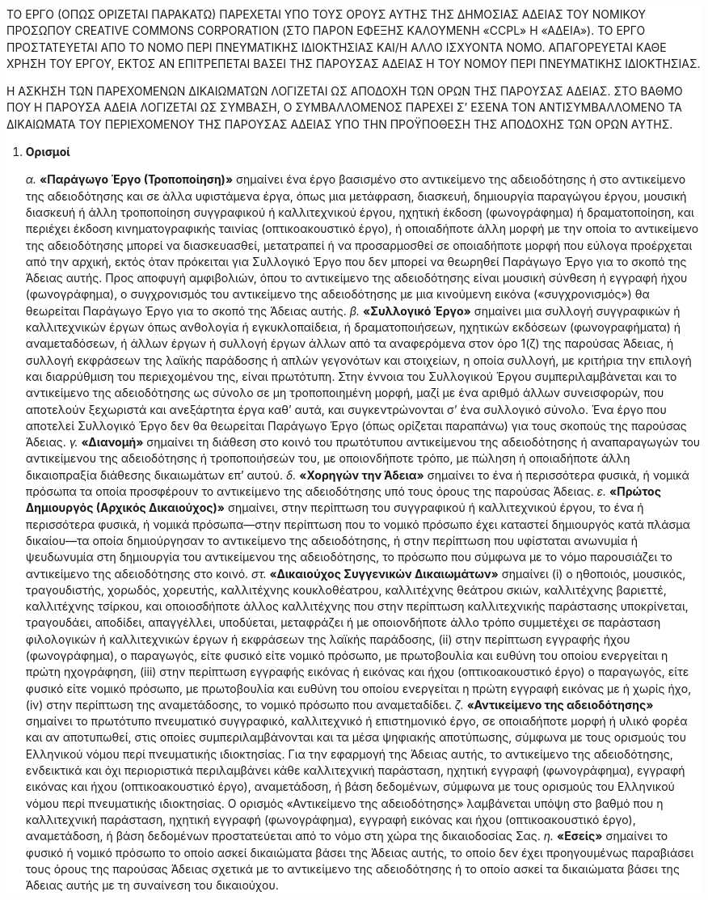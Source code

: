 ΤΟ ΕΡΓΟ (ΟΠΩΣ ΟΡΙΖΕΤΑΙ ΠΑΡΑΚΑΤΩ) ΠΑΡΕΧΕΤΑΙ ΥΠΟ ΤΟΥΣ ΟΡΟΥΣ ΑΥΤΗΣ ΤΗΣ ΔΗΜΟΣΙΑΣ ΑΔΕΙΑΣ ΤΟΥ ΝΟΜΙΚΟΥ ΠΡΟΣΩΠΟΥ CREATIVE COMMONS CORPORATION (ΣΤΟ ΠΑΡΟΝ ΕΦΕΞΗΣ ΚΑΛΟΥΜΕΝΗ «CCPL» Η «ΑΔΕΙΑ»). ΤΟ ΕΡΓΟ ΠΡΟΣΤΑΤΕΥΕΤΑΙ ΑΠΟ ΤΟ ΝΟΜΟ ΠΕΡΙ ΠΝΕΥΜΑΤΙΚΗΣ ΙΔΙΟΚΤΗΣΙΑΣ ΚΑΙ/Η ΑΛΛΟ ΙΣΧΥΟΝΤΑ ΝΟΜΟ. ΑΠΑΓΟΡΕΥΕΤΑΙ ΚΑΘΕ ΧΡΗΣΗ ΤΟΥ ΕΡΓΟΥ, ΕΚΤΟΣ ΑΝ ΕΠΙΤΡΕΠΕΤΑΙ ΒΑΣΕΙ ΤΗΣ ΠΑΡΟΥΣΑΣ ΑΔΕΙΑΣ Η ΤΟΥ ΝΟΜΟΥ ΠΕΡΙ ΠΝΕΥΜΑΤΙΚΗΣ ΙΔΙΟΚΤΗΣΙΑΣ.

H ΑΣΚΗΣΗ ΤΩΝ ΠΑΡΕΧΟΜΕΝΩΝ ΔΙΚΑΙΩΜΑΤΩΝ ΛΟΓΙΖΕΤΑΙ ΩΣ ΑΠΟΔΟΧΗ ΤΩΝ ΟΡΩΝ ΤΗΣ ΠΑΡΟΥΣΑΣ ΑΔΕΙΑΣ. ΣΤΟ ΒΑΘΜΟ ΠΟΥ Η ΠΑΡΟΥΣΑ ΑΔΕΙΑ ΛΟΓΙΖΕΤΑΙ ΩΣ ΣΥΜΒΑΣΗ, Ο ΣΥΜΒΑΛΛΟΜΕΝΟΣ ΠΑΡΕΧΕΙ Σ’ ΕΣΕΝΑ ΤΟΝ ΑΝΤΙΣΥΜΒΑΛΛΟΜΕΝΟ ΤΑ ΔΙΚΑΙΩΜΑΤΑ ΤΟΥ ΠΕΡΙΕΧΟΜΕΝΟΥ ΤΗΣ ΠΑΡΟΥΣΑΣ ΑΔΕΙΑΣ ΥΠΟ ΤΗΝ ΠΡΟΫΠΟΘΕΣΗ ΤΗΣ ΑΠΟΔΟΧΗΣ ΤΩΝ ΟΡΩΝ ΑΥΤΗΣ.

1. **Ορισμοί**

    *α.* **«Παράγωγο Έργο (Τροποποίηση)»** σημαίνει ένα έργο βασισμένο στο αντικείμενο της αδειοδότησης ή στο αντικείμενο της αδειοδότησης και σε άλλα υφιστάμενα έργα, όπως μια μετάφραση, διασκευή, δημιουργία παραγώγου έργου, μουσική διασκευή ή άλλη τροποποίηση συγγραφικού ή καλλιτεχνικού έργου, ηχητική έκδοση (φωνογράφημα) ή δραματοποίηση, και περιέχει έκδοση κινηματογραφικής ταινίας (οπτικοακουστικό έργο), ή οποιαδήποτε άλλη μορφή με την οποία το αντικείμενο της αδειοδότησης μπορεί να διασκευασθεί, μετατραπεί ή να προσαρμοσθεί σε οποιαδήποτε μορφή που εύλογα προέρχεται από την αρχική, εκτός όταν πρόκειται για Συλλογικό Έργο που δεν μπορεί να θεωρηθεί Παράγωγο Έργο για το σκοπό της Άδειας αυτής. Προς αποφυγή αμφιβολιών, όπου το αντικείμενο της αδειοδότησης είναι μουσική σύνθεση ή εγγραφή ήχου (φωνογράφημα), ο συγχρονισμός του αντικείμενο της αδειοδότησης με μια κινούμενη εικόνα («συγχρονισμός») θα θεωρείται Παράγωγο Έργο για το σκοπό της Άδειας αυτής.
    *β.* **«Συλλογικό Έργο»** σημαίνει μια συλλογή συγγραφικών ή καλλιτεχνικών έργων όπως ανθολογία ή εγκυκλοπαίδεια, ή δραματοποιήσεων, ηχητικών εκδόσεων (φωνογραφήματα) ή αναμεταδόσεων, ή άλλων έργων ή συλλογή έργων άλλων από τα αναφερόμενα στον όρο 1(ζ) της παρούσας Άδειας, ή συλλογή εκφράσεων της λαϊκής παράδοσης ή απλών γεγονότων και στοιχείων, η οποία συλλογή, με κριτήρια την επιλογή και διαρρύθμιση του περιεχομένου της, είναι πρωτότυπη. Στην έννοια του Συλλογικού Έργου συμπεριλαμβάνεται και το αντικείμενο της αδειοδότησης ως σύνολο σε μη τροποποιημένη μορφή, μαζί με ένα αριθμό άλλων συνεισφορών, που αποτελούν ξεχωριστά και ανεξάρτητα έργα καθ’ αυτά, και συγκεντρώνονται σ’ ένα συλλογικό σύνολο. Ένα έργο που αποτελεί Συλλογικό Έργο δεν θα θεωρείται Παράγωγο Έργο (όπως ορίζεται παραπάνω) για τους σκοπούς της παρούσας Άδειας.
    *γ.* **«Διανομή»** σημαίνει τη διάθεση στο κοινό του πρωτότυπου αντικείμενου της αδειοδότησης ή αναπαραγωγών του αντικείμενου της αδειοδότησης ή τροποποιήσεών του, με οποιονδήποτε τρόπο, με πώληση ή οποιαδήποτε άλλη δικαιοπραξία διάθεσης δικαιωμάτων επ’ αυτού.
    *δ.* **«Χορηγών την Άδεια»** σημαίνει το ένα ή περισσότερα φυσικά, ή νομικά πρόσωπα τα οποία προσφέρουν το αντικείμενο της αδειοδότησης υπό τους όρους της παρούσας Άδειας.
    *ε.* **«Πρώτος Δημιουργός (Αρχικός Δικαιούχος)»** σημαίνει, στην περίπτωση του συγγραφικού ή καλλιτεχνικού έργου, το ένα ή περισσότερα φυσικά, ή νομικά πρόσωπα—στην περίπτωση που το νομικό πρόσωπο έχει καταστεί δημιουργός κατά πλάσμα δικαίου—τα οποία δημιούργησαν το αντικείμενο της αδειοδότησης, ή στην περίπτωση που υφίσταται ανωνυμία ή ψευδωνυμία στη δημιουργία του αντικείμενου της αδειοδότησης, το πρόσωπο που σύμφωνα με το νόμο παρουσιάζει το αντικείμενο της αδειοδότησης στο κοινό.
    *στ.* **«Δικαιούχος Συγγενικών Δικαιωμάτων»** σημαίνει (i) ο ηθοποιός, μουσικός, τραγουδιστής, χορωδός, χορευτής, καλλιτέχνης κουκλοθέατρου, καλλιτέχνης θεάτρου σκιών, καλλιτέχνης βαριεττέ, καλλιτέχνης τσίρκου, και οποιοσδήποτε άλλος καλλιτέχνης που στην περίπτωση καλλιτεχνικής παράστασης υποκρίνεται, τραγουδάει, αποδίδει, απαγγέλλει, υποδύεται, μεταφράζει ή με οποιονδήποτε άλλο τρόπο συμμετέχει σε παράσταση φιλολογικών ή καλλιτεχνικών έργων ή εκφράσεων της λαϊκής παράδοσης, (ii) στην περίπτωση εγγραφής ήχου (φωνογράφημα), ο παραγωγός, είτε φυσικό είτε νομικό πρόσωπο, με πρωτοβουλία και ευθύνη του οποίου ενεργείται η πρώτη ηχογράφηση, (iii) στην περίπτωση εγγραφής εικόνας ή εικόνας και ήχου (οπτικοακουστικό έργο) ο παραγωγός, είτε φυσικό είτε νομικό πρόσωπο, με πρωτοβουλία και ευθύνη του οποίου ενεργείται η πρώτη εγγραφή εικόνας με ή χωρίς ήχο, (iv) στην περίπτωση της αναμετάδοσης, το νομικό πρόσωπο που αναμεταδίδει.
    *ζ.* **«Αντικείμενο της αδειοδότησης»** σημαίνει το πρωτότυπο πνευματικό συγγραφικό, καλλιτεχνικό ή επιστημονικό έργο, σε οποιαδήποτε μορφή ή υλικό φορέα και αν αποτυπωθεί, στις οποίες συμπεριλαμβάνονται και τα μέσα ψηφιακής αποτύπωσης, σύμφωνα με τους ορισμούς του Ελληνικού νόμου περί πνευματικής ιδιοκτησίας. Για την εφαρμογή της Άδειας αυτής, το αντικείμενο της αδειοδότησης, ενδεικτικά και όχι περιοριστικά περιλαμβάνει κάθε καλλιτεχνική παράσταση, ηχητική εγγραφή (φωνογράφημα), εγγραφή εικόνας και ήχου (οπτικοακουστικό έργο), αναμετάδοση, ή βάση δεδομένων, σύμφωνα με τους ορισμούς του Ελληνικού νόμου περί πνευματικής ιδιοκτησίας. Ο ορισμός «Αντικείμενο της αδειοδότησης» λαμβάνεται υπόψη στο βαθμό που η καλλιτεχνική παράσταση, ηχητική εγγραφή (φωνογράφημα), εγγραφή εικόνας και ήχου (οπτικοακουστικό έργο), αναμετάδοση, ή βάση δεδομένων προστατεύεται από το νόμο στη χώρα της δικαιοδοσίας Σας.
    *η.* **«Εσείς»** σημαίνει το φυσικό ή νομικό πρόσωπο το οποίο ασκεί δικαιώματα βάσει της Άδειας αυτής, το οποίο δεν έχει προηγουμένως παραβιάσει τους όρους της παρούσας Άδειας σχετικά με το αντικείμενο της αδειοδότησης ή το οποίο ασκεί τα δικαιώματα βάσει της Άδειας αυτής με τη συναίνεση του δικαιούχου.